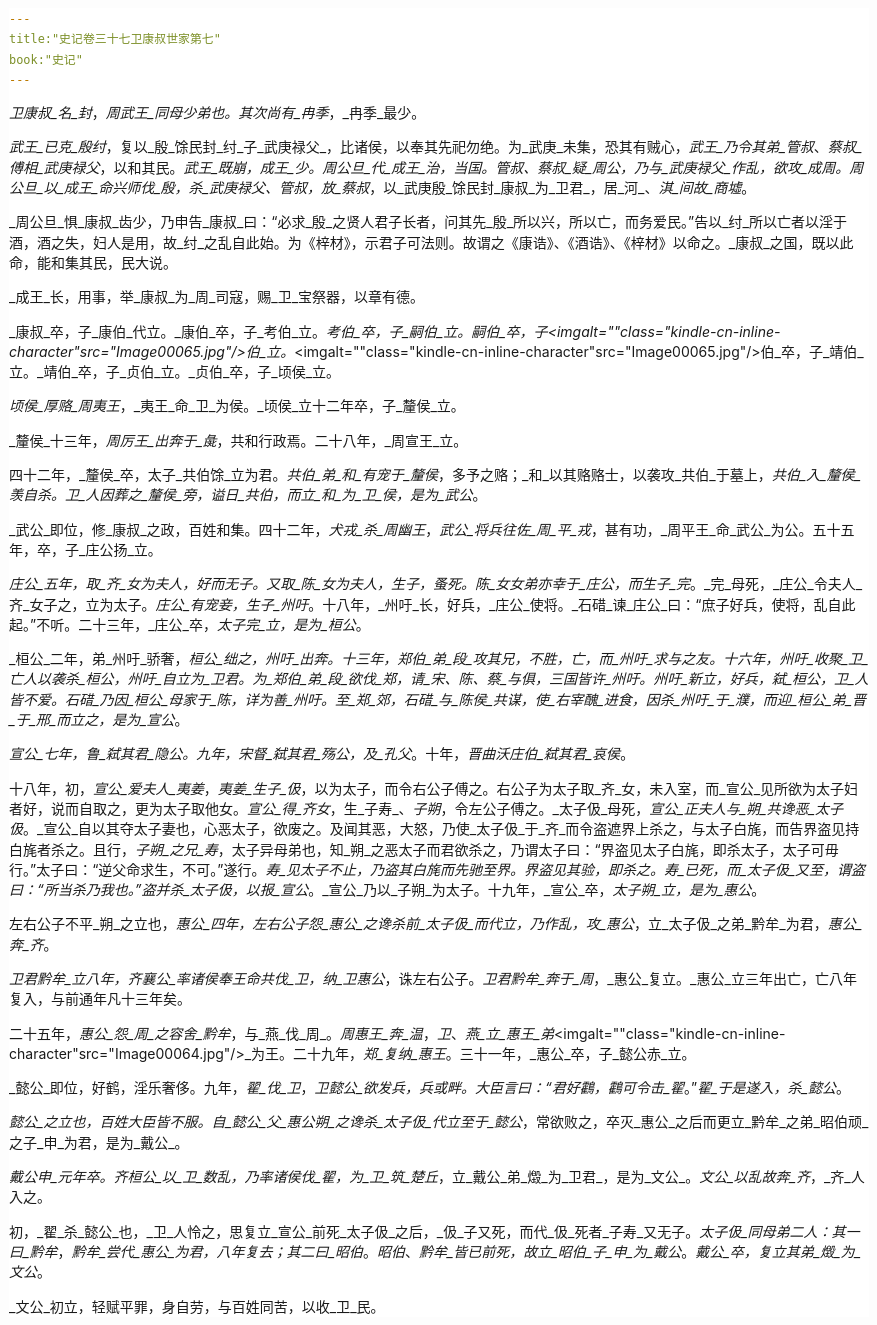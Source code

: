 ```yaml
---
title:"史记卷三十七卫康叔世家第七"
book:"史记"
---
```

_卫康叔_名_封_，_周武王_同母少弟也。其次尚有_冉季_，_冉季_最少。

_武王_已克_殷纣_，复以_殷_馀民封_纣_子_武庚禄父_，比诸侯，以奉其先祀勿绝。为_武庚_未集，恐其有贼心，_武王_乃令其弟_管叔_、_蔡叔_傅相_武庚禄父_，以和其民。_武王_既崩，_成王_少。_周公旦_代_成王_治，当国。_管叔_、_蔡叔_疑_周公_，乃与_武庚禄父_作乱，欲攻_成周_。_周公旦_以_成王_命兴师伐_殷_，杀_武庚禄父_、_管叔_，放_蔡叔_，以_武庚殷_馀民封_康叔_为_卫君_，居_河_、_淇_间故_商墟_。

_周公旦_惧_康叔_齿少，乃申告_康叔_曰：“必求_殷_之贤人君子长者，问其先_殷_所以兴，所以亡，而务爱民。”告以_纣_所以亡者以淫于酒，酒之失，妇人是用，故_纣_之乱自此始。为《梓材》，示君子可法则。故谓之《康诰》、《酒诰》、《梓材》以命之。_康叔_之国，既以此命，能和集其民，民大说。

_成王_长，用事，举_康叔_为_周_司寇，赐_卫_宝祭器，以章有德。

_康叔_卒，子_康伯_代立。_康伯_卒，子_考伯_立。_考伯_卒，子_嗣伯_立。_嗣伯_卒，子_<imgalt=""class="kindle-cn-inline-character"src="Image00065.jpg"/>伯_立。_<imgalt=""class="kindle-cn-inline-character"src="Image00065.jpg"/>伯_卒，子_靖伯_立。_靖伯_卒，子_贞伯_立。_贞伯_卒，子_顷侯_立。

_顷侯_厚赂_周夷王_，_夷王_命_卫_为侯。_顷侯_立十二年卒，子_釐侯_立。

_釐侯_十三年，_周厉王_出奔于_彘_，共和行政焉。二十八年，_周宣王_立。

四十二年，_釐侯_卒，太子_共伯馀_立为君。_共伯_弟_和_有宠于_釐侯_，多予之赂；_和_以其赂赂士，以袭攻_共伯_于墓上，_共伯_入_釐侯_羡自杀。_卫_人因葬之_釐侯_旁，谥日_共伯_，而立_和_为_卫_侯，是为_武公_。

_武公_即位，修_康叔_之政，百姓和集。四十二年，_犬戎_杀_周幽王_，_武公_将兵往佐_周_平_戎_，甚有功，_周平王_命_武公_为公。五十五年，卒，子_庄公扬_立。

_庄公_五年，取_齐_女为夫人，好而无子。又取_陈_女为夫人，生子，蚤死。_陈_女女弟亦幸于_庄公_，而生子_完_。_完_母死，_庄公_令夫人_齐_女子之，立为太子。_庄公_有宠妾，生子_州吁_。十八年，_州吁_长，好兵，_庄公_使将。_石碏_谏_庄公_曰：“庶子好兵，使将，乱自此起。”不听。二十三年，_庄公_卒，_太子完_立，是为_桓公_。

_桓公_二年，弟_州吁_骄奢，_桓公_绌之，_州吁_出奔。十三年，_郑伯_弟_段_攻其兄，不胜，亡，而_州吁_求与之友。十六年，_州吁_收聚_卫_亡人以袭杀_桓公_，_州吁_自立为_卫君_。为_郑伯_弟_段_欲伐_郑_，请_宋_、_陈_、_蔡_与俱，三国皆许_州吁_。_州吁_新立，好兵，弑_桓公_，_卫_人皆不爱。_石碏_乃因_桓公_母家于_陈_，详为善_州吁_。至_郑_郊，_石碏_与_陈侯_共谋，使_右宰醜_进食，因杀_州吁_于_濮_，而迎_桓公_弟_晋_于_邢_而立之，是为_宣公_。

_宣公_七年，_鲁_弑其君_隐公_。九年，_宋督_弑其君_殇公_，及_孔父_。十年，_晋曲沃庄伯_弑其君_哀侯_。

十八年，初，_宣公_爱夫人_夷姜_，_夷姜_生子_伋_，以为太子，而令右公子傅之。右公子为太子取_齐_女，未入室，而_宣公_见所欲为太子妇者好，说而自取之，更为太子取他女。_宣公_得_齐女_，生_子寿_、_子朔_，令左公子傅之。_太子伋_母死，_宣公_正夫人与_朔_共谗恶_太子伋_。_宣公_自以其夺太子妻也，心恶太子，欲废之。及闻其恶，大怒，乃使_太子伋_于_齐_而令盗遮界上杀之，与太子白旄，而告界盗见持白旄者杀之。且行，_子朔_之兄_寿_，太子异母弟也，知_朔_之恶太子而君欲杀之，乃谓太子曰：“界盗见太子白旄，即杀太子，太子可毋行。”太子曰：“逆父命求生，不可。”遂行。_寿_见太子不止，乃盗其白旄而先驰至界。界盗见其验，即杀之。_寿_已死，而_太子伋_又至，谓盗曰：“所当杀乃我也。”盗并杀_太子伋_，以报_宣公_。_宣公_乃以_子朔_为太子。十九年，_宣公_卒，_太子朔_立，是为_惠公_。

左右公子不平_朔_之立也，_惠公_四年，左右公子怨_惠公_之谗杀前_太子伋_而代立，乃作乱，攻_惠公_，立_太子伋_之弟_黔牟_为君，_惠公_奔_齐_。

_卫君黔牟_立八年，_齐襄公_率诸侯奉王命共伐_卫_，纳_卫惠公_，诛左右公子。_卫君黔牟_奔于_周_，_惠公_复立。_惠公_立三年出亡，亡八年复入，与前通年凡十三年矣。

二十五年，_惠公_怨_周_之容舍_黔牟_，与_燕_伐_周_。_周惠王_奔_温_，_卫_、_燕_立_惠王_弟_<imgalt=""class="kindle-cn-inline-character"src="Image00064.jpg"/>_为王。二十九年，_郑_复纳_惠王_。三十一年，_惠公_卒，子_懿公赤_立。

_懿公_即位，好鹤，淫乐奢侈。九年，_翟_伐_卫_，_卫懿公_欲发兵，兵或畔。大臣言曰：“君好鸖，鸖可令击_翟_。”_翟_于是遂入，杀_懿公_。

_懿公_之立也，百姓大臣皆不服。自_懿公_父_惠公朔_之谗杀_太子伋_代立至于_懿公_，常欲败之，卒灭_惠公_之后而更立_黔牟_之弟_昭伯顽_之子_申_为君，是为_戴公_。

_戴公申_元年卒。_齐桓公_以_卫_数乱，乃率诸侯伐_翟_，为_卫_筑_楚丘_，立_戴公_弟_燬_为_卫君_，是为_文公_。_文公_以乱故奔_齐_，_齐_人入之。

初，_翟_杀_懿公_也，_卫_人怜之，思复立_宣公_前死_太子伋_之后，_伋_子又死，而代_伋_死者_子寿_又无子。_太子伋_同母弟二人：其一曰_黔牟_，_黔牟_尝代_惠公_为君，八年复去；其二曰_昭伯_。_昭伯_、_黔牟_皆已前死，故立_昭伯_子_申_为_戴公_。_戴公_卒，复立其弟_燬_为_文公_。

_文公_初立，轻赋平罪，身自劳，与百姓同苦，以收_卫_民。
